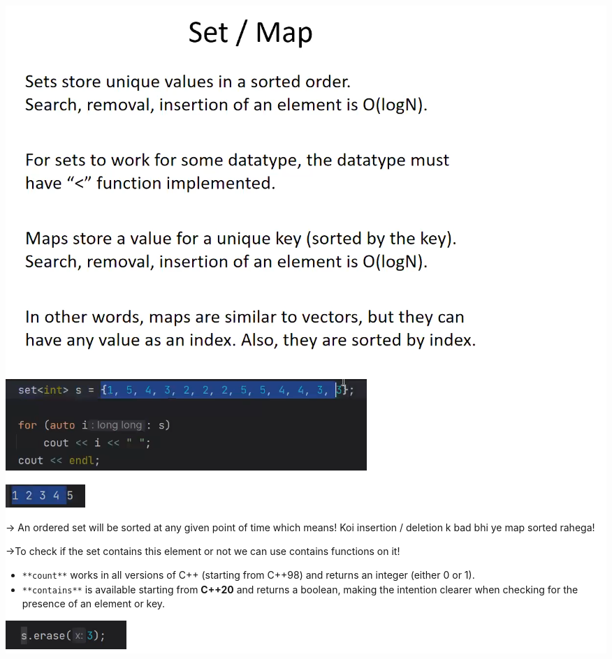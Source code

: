 ![CF0F90D3-AD09-422A-BE6E-2B8052925019.png](../../../../Images/CF0F90D3-AD09-422A-BE6E-2B8052925019.png)

![0338D477-4E5D-4EEB-8513-FD13FBC7CF6C.png](../../../../Images/0338D477-4E5D-4EEB-8513-FD13FBC7CF6C.png)

![14E2C323-2A5C-48E9-BD6D-F0D5B07C6EC1.png](../../../../Images/14E2C323-2A5C-48E9-BD6D-F0D5B07C6EC1.png)

→ An ordered set will be sorted at any given point of time which means! Koi insertion / deletion k bad bhi ye map sorted rahega!

→To check if the set contains this element or not we can use contains functions on it!

- `**count**` works in all versions of C++ (starting from C++98) and returns an integer (either 0 or 1).
- `**contains**` is available starting from **C++20** and returns a boolean, making the intention clearer when checking for the presence of an element or key.

![66FA3D79-27D6-40C2-A78F-5DD7C3D462AD.png](../../../../Images/66FA3D79-27D6-40C2-A78F-5DD7C3D462AD.png)

